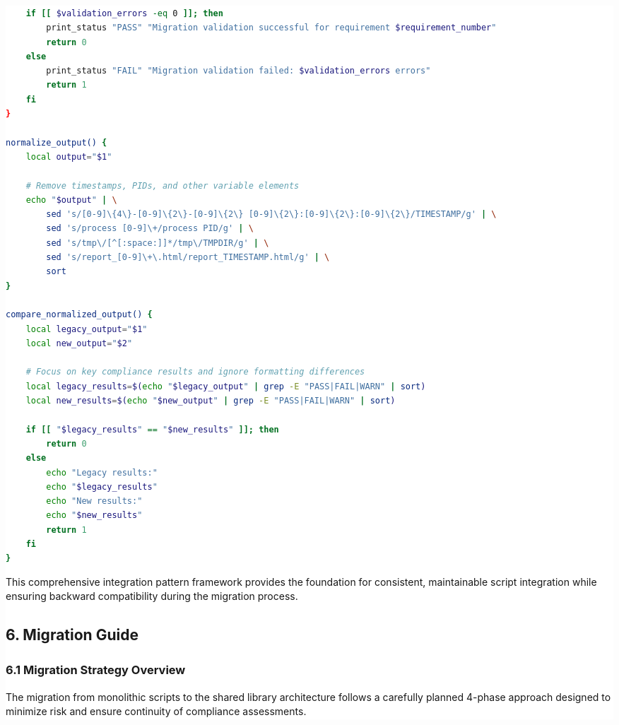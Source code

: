 ```bash
    if [[ $validation_errors -eq 0 ]]; then
        print_status "PASS" "Migration validation successful for requirement $requirement_number"
        return 0
    else
        print_status "FAIL" "Migration validation failed: $validation_errors errors"
        return 1
    fi
}

normalize_output() {
    local output="$1"
    
    # Remove timestamps, PIDs, and other variable elements
    echo "$output" | \
        sed 's/[0-9]\{4\}-[0-9]\{2\}-[0-9]\{2\} [0-9]\{2\}:[0-9]\{2\}:[0-9]\{2\}/TIMESTAMP/g' | \
        sed 's/process [0-9]\+/process PID/g' | \
        sed 's/tmp\/[^[:space:]]*/tmp\/TMPDIR/g' | \
        sed 's/report_[0-9]\+\.html/report_TIMESTAMP.html/g' | \
        sort
}

compare_normalized_output() {
    local legacy_output="$1"
    local new_output="$2"
    
    # Focus on key compliance results and ignore formatting differences
    local legacy_results=$(echo "$legacy_output" | grep -E "PASS|FAIL|WARN" | sort)
    local new_results=$(echo "$new_output" | grep -E "PASS|FAIL|WARN" | sort)
    
    if [[ "$legacy_results" == "$new_results" ]]; then
        return 0
    else
        echo "Legacy results:"
        echo "$legacy_results"
        echo "New results:"
        echo "$new_results"
        return 1
    fi
}
```

This comprehensive integration pattern framework provides the foundation for consistent, maintainable script integration while ensuring backward compatibility during the migration process.

## 6. Migration Guide

### 6.1 Migration Strategy Overview

The migration from monolithic scripts to the shared library architecture follows a carefully planned 4-phase approach designed to minimize risk and ensure continuity of compliance assessments.
